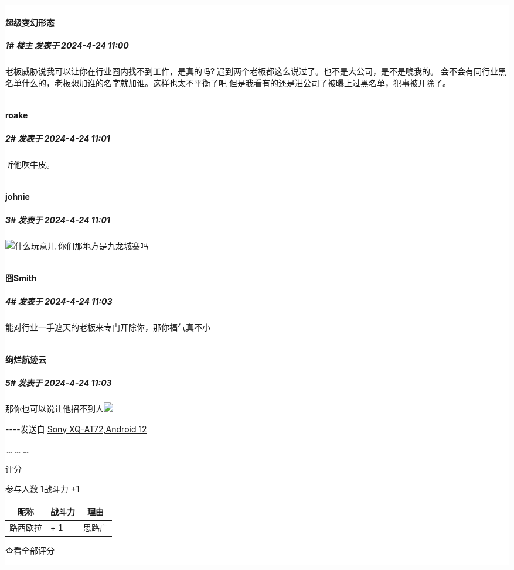 ﻿
*****

####  超级变幻形态  
##### 1#       楼主       发表于 2024-4-24 11:00

老板威胁说我可以让你在行业圈内找不到工作，是真的吗?
遇到两个老板都这么说过了。也不是大公司，是不是唬我的。
会不会有同行业黑名单什么的，老板想加谁的名字就加谁。这样也太不平衡了吧
但是我看有的还是进公司了被曝上过黑名单，犯事被开除了。

*****

####  roake  
##### 2#       发表于 2024-4-24 11:01

听他吹牛皮。

*****

####  johnie  
##### 3#       发表于 2024-4-24 11:01

<img src="https://static.saraba1st.com/image/smiley/face2017/067.png" referrerpolicy="no-referrer">什么玩意儿 你们那地方是九龙城寨吗

*****

####  囧Smith  
##### 4#       发表于 2024-4-24 11:03

能对行业一手遮天的老板来专门开除你，那你福气真不小

*****

####  绚烂航迹云  
##### 5#       发表于 2024-4-24 11:03

那你也可以说让他招不到人<img src="https://static.saraba1st.com/image/smiley/face2017/067.png" referrerpolicy="no-referrer">

----发送自 [Sony XQ-AT72,Android 12](http://stage1.5j4m.com/?1.37)

﹍﹍﹍

评分

 参与人数 1战斗力 +1

|昵称|战斗力|理由|
|----|---|---|
| 路西欧拉| + 1|思路广|

查看全部评分

*****
